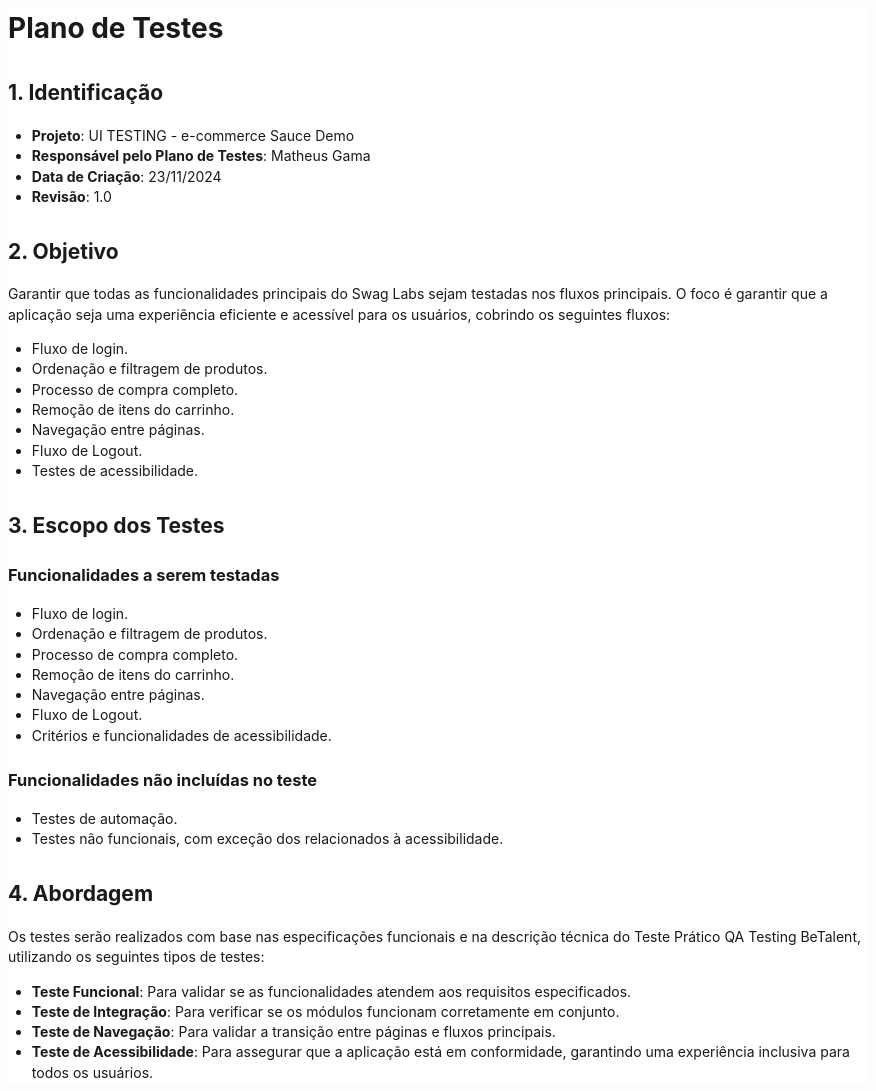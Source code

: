 # Plano de Testes

## 1. Identificação

- **Projeto**: UI TESTING - e-commerce Sauce Demo 
- **Responsável pelo Plano de Testes**: Matheus Gama
- **Data de Criação**: 23/11/2024
- **Revisão**: 1.0

## 2. Objetivo

Garantir que todas as funcionalidades principais do Swag Labs sejam testadas nos fluxos principais. O foco é garantir que a aplicação seja uma experiência eficiente e acessível para os usuários, cobrindo os seguintes fluxos:

- Fluxo de login.
- Ordenação e filtragem de produtos.
- Processo de compra completo.
- Remoção de itens do carrinho.
- Navegação entre páginas.
- Fluxo de Logout.
- Testes de acessibilidade.

## 3. Escopo dos Testes

### Funcionalidades a serem testadas
- Fluxo de login.
- Ordenação e filtragem de produtos.
- Processo de compra completo.
- Remoção de itens do carrinho.
- Navegação entre páginas.
- Fluxo de Logout.
- Critérios e funcionalidades de acessibilidade.

### Funcionalidades não incluídas no teste
- Testes de automação.
- Testes não funcionais, com exceção dos relacionados à acessibilidade.

## 4. Abordagem

Os testes serão realizados com base nas especificações funcionais e na descrição  técnica do Teste Prático QA Testing BeTalent, utilizando os seguintes tipos de testes:

- **Teste Funcional**: Para validar se as funcionalidades atendem aos requisitos especificados.
- **Teste de Integração**: Para verificar se os módulos funcionam corretamente em conjunto.
- **Teste de Navegação**: Para validar a transição entre páginas e fluxos principais.
- **Teste de Acessibilidade**: Para assegurar que a aplicação está em conformidade, garantindo uma experiência inclusiva para todos os usuários.
